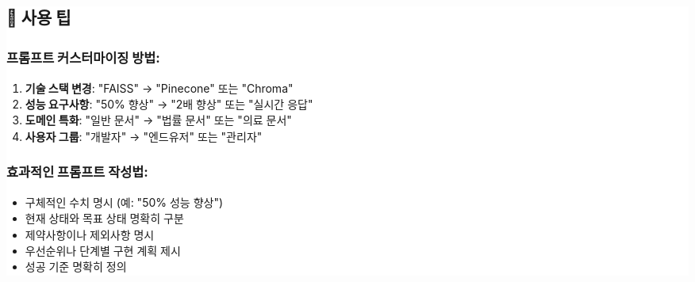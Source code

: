 
## 📝 사용 팁

### 프롬프트 커스터마이징 방법:
1. **기술 스택 변경**: "FAISS" → "Pinecone" 또는 "Chroma"
2. **성능 요구사항**: "50% 향상" → "2배 향상" 또는 "실시간 응답"
3. **도메인 특화**: "일반 문서" → "법률 문서" 또는 "의료 문서"
4. **사용자 그룹**: "개발자" → "엔드유저" 또는 "관리자"

### 효과적인 프롬프트 작성법:
- 구체적인 수치 명시 (예: "50% 성능 향상")
- 현재 상태와 목표 상태 명확히 구분
- 제약사항이나 제외사항 명시
- 우선순위나 단계별 구현 계획 제시
- 성공 기준 명확히 정의 